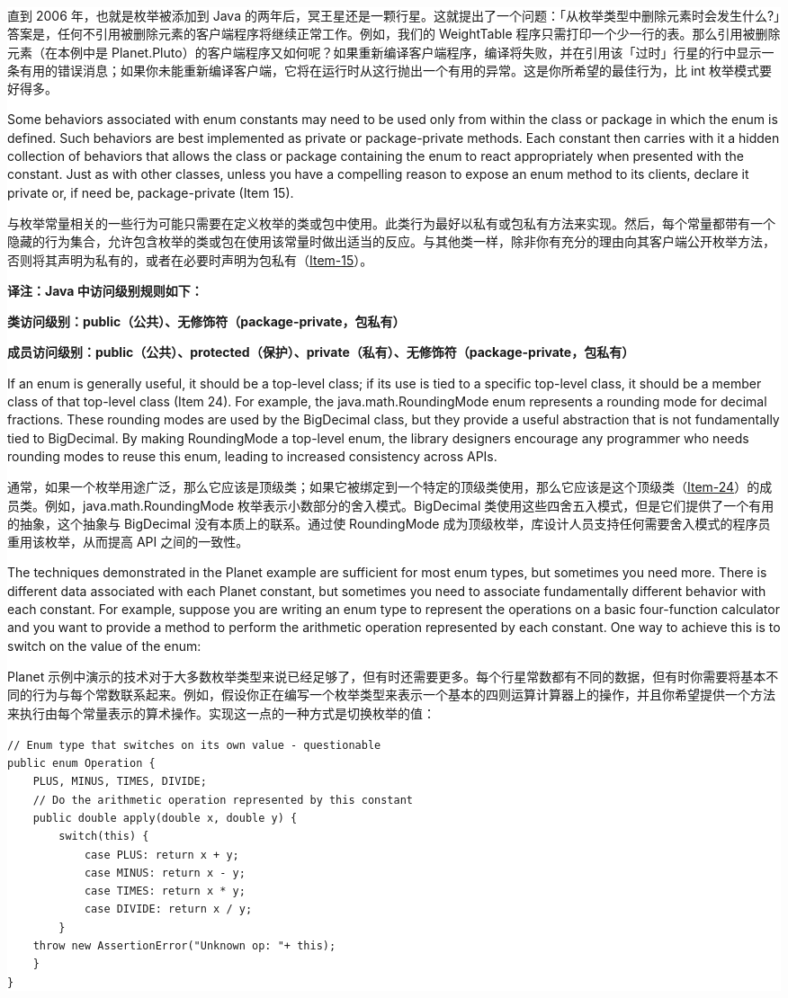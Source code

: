 直到 2006 年，也就是枚举被添加到 Java 的两年后，冥王星还是一颗行星。这就提出了一个问题：「从枚举类型中删除元素时会发生什么?」答案是，任何不引用被删除元素的客户端程序将继续正常工作。例如，我们的 WeightTable 程序只需打印一个少一行的表。那么引用被删除元素（在本例中是 Planet.Pluto）的客户端程序又如何呢？如果重新编译客户端程序，编译将失败，并在引用该「过时」行星的行中显示一条有用的错误消息；如果你未能重新编译客户端，它将在运行时从这行抛出一个有用的异常。这是你所希望的最佳行为，比 int 枚举模式要好得多。

Some behaviors associated with enum constants may need to be used only from within the class or package in which the enum is defined. Such behaviors are best implemented as private or package-private methods. Each constant then carries with it a hidden collection of behaviors that allows the class or package containing the enum to react appropriately when presented with the constant. Just as with other classes, unless you have a compelling reason to expose an enum method to its clients, declare it private or, if need be, package-private (Item 15).

与枚举常量相关的一些行为可能只需要在定义枚举的类或包中使用。此类行为最好以私有或包私有方法来实现。然后，每个常量都带有一个隐藏的行为集合，允许包含枚举的类或包在使用该常量时做出适当的反应。与其他类一样，除非你有充分的理由向其客户端公开枚举方法，否则将其声明为私有的，或者在必要时声明为包私有（[Item-15](https://github.com/clxering/Effective-Java-3rd-edition-Chinese-English-bilingual/blob/master/Chapter-4/Chapter-4-Item-15-Minimize-the-accessibility-of-classes-and-members.md)）。

**译注：Java 中访问级别规则如下：**

**类访问级别：public（公共）、无修饰符（package-private，包私有）**

**成员访问级别：public（公共）、protected（保护）、private（私有）、无修饰符（package-private，包私有）**

If an enum is generally useful, it should be a top-level class; if its use is tied to a specific top-level class, it should be a member class of that top-level class (Item 24). For example, the java.math.RoundingMode enum represents a rounding mode for decimal fractions. These rounding modes are used by the BigDecimal class, but they provide a useful abstraction that is not fundamentally tied to BigDecimal. By making RoundingMode a top-level enum, the library designers encourage any programmer who needs rounding modes to reuse this enum, leading to increased consistency across APIs.

通常，如果一个枚举用途广泛，那么它应该是顶级类；如果它被绑定到一个特定的顶级类使用，那么它应该是这个顶级类（[Item-24](https://github.com/clxering/Effective-Java-3rd-edition-Chinese-English-bilingual/blob/master/Chapter-4/Chapter-4-Item-24-Favor-static-member-classes-over-nonstatic.md)）的成员类。例如，java.math.RoundingMode 枚举表示小数部分的舍入模式。BigDecimal 类使用这些四舍五入模式，但是它们提供了一个有用的抽象，这个抽象与 BigDecimal 没有本质上的联系。通过使 RoundingMode 成为顶级枚举，库设计人员支持任何需要舍入模式的程序员重用该枚举，从而提高 API 之间的一致性。

The techniques demonstrated in the Planet example are sufficient for most enum types, but sometimes you need more. There is different data associated with each Planet constant, but sometimes you need to associate fundamentally different behavior with each constant. For example, suppose you are writing an enum type to represent the operations on a basic four-function calculator and you want to provide a method to perform the arithmetic operation represented by each constant. One way to achieve this is to switch on the value of the enum:

Planet 示例中演示的技术对于大多数枚举类型来说已经足够了，但有时还需要更多。每个行星常数都有不同的数据，但有时你需要将基本不同的行为与每个常数联系起来。例如，假设你正在编写一个枚举类型来表示一个基本的四则运算计算器上的操作，并且你希望提供一个方法来执行由每个常量表示的算术操作。实现这一点的一种方式是切换枚举的值：

```
// Enum type that switches on its own value - questionable
public enum Operation {
    PLUS, MINUS, TIMES, DIVIDE;
    // Do the arithmetic operation represented by this constant
    public double apply(double x, double y) {
        switch(this) {
            case PLUS: return x + y;
            case MINUS: return x - y;
            case TIMES: return x * y;
            case DIVIDE: return x / y;
        }
    throw new AssertionError("Unknown op: "+ this);
    }
}
```
